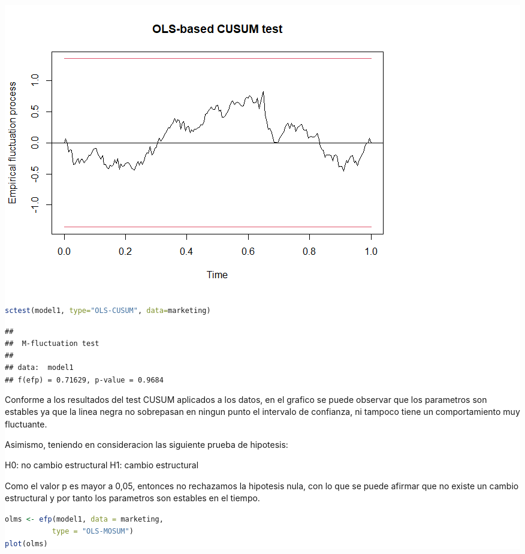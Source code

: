 ![](Practica_modulo3_Roberto_Rodriguez_files/figure-gfm/estabilidad1-1.png)

``` r
sctest(model1, type="OLS-CUSUM", data=marketing)
```

    ## 
    ##  M-fluctuation test
    ## 
    ## data:  model1
    ## f(efp) = 0.71629, p-value = 0.9684

Conforme a los resultados del test CUSUM aplicados a los datos, en el
grafico se puede observar que los parametros son estables ya que la
linea negra no sobrepasan en ningun punto el intervalo de confianza, ni
tampoco tiene un comportamiento muy fluctuante.

Asimismo, teniendo en consideracion las siguiente prueba de hipotesis:

H0: no cambio estructural H1: cambio estructural

Como el valor p es mayor a 0,05, entonces no rechazamos la hipotesis
nula, con lo que se puede afirmar que no existe un cambio estructural y
por tanto los parametros son estables en el tiempo.

``` r
olms <- efp(model1, data = marketing,
           type = "OLS-MOSUM")
plot(olms)
```
